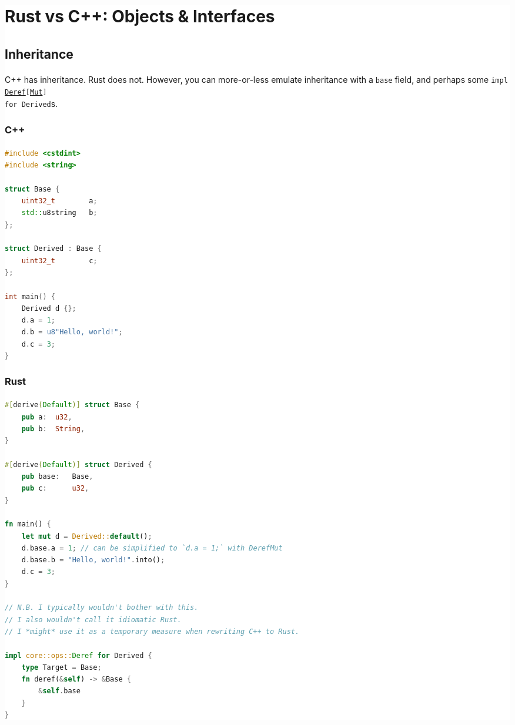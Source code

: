 # Rust vs C++: Objects &amp; Interfaces

## Inheritance

C++ has inheritance.
Rust does not.
However, you can more-or-less emulate inheritance with a `base` field, and perhaps some <code>impl [Deref](https://doc.rust-lang.org/core/ops/trait.Deref.html)\[[Mut](https://doc.rust-lang.org/core/ops/trait.DerefMut.html)\] for Derived</code>s.

### C++
```cpp
#include <cstdint>
#include <string>

struct Base {
    uint32_t        a;
    std::u8string   b;
};

struct Derived : Base {
    uint32_t        c;
};

int main() {
    Derived d {};
    d.a = 1;
    d.b = u8"Hello, world!";
    d.c = 3;
}
```

### Rust

```rust
#[derive(Default)] struct Base {
    pub a:  u32,
    pub b:  String,
}

#[derive(Default)] struct Derived {
    pub base:   Base,
    pub c:      u32,
}

fn main() {
    let mut d = Derived::default();
    d.base.a = 1; // can be simplified to `d.a = 1;` with DerefMut
    d.base.b = "Hello, world!".into();
    d.c = 3;
}

// N.B. I typically wouldn't bother with this.
// I also wouldn't call it idiomatic Rust.
// I *might* use it as a temporary measure when rewriting C++ to Rust.

impl core::ops::Deref for Derived {
    type Target = Base;
    fn deref(&self) -> &Base {
        &self.base
    }
}
```